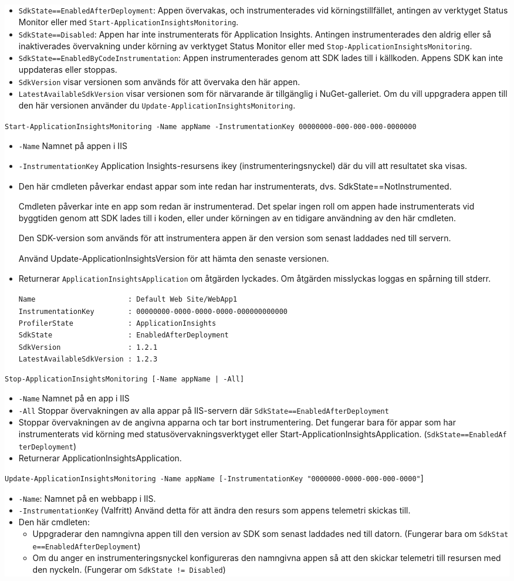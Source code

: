   * `SdkState==EnabledAfterDeployment`: Appen övervakas, och instrumenterades vid körningstillfället, antingen av verktyget Status Monitor eller med `Start-ApplicationInsightsMonitoring`.
  * `SdkState==Disabled`: Appen har inte instrumenterats för Application Insights. Antingen instrumenterades den aldrig eller så inaktiverades övervakning under körning av verktyget Status Monitor eller med `Stop-ApplicationInsightsMonitoring`.
  * `SdkState==EnabledByCodeInstrumentation`: Appen instrumenterades genom att SDK lades till i källkoden. Appens SDK kan inte uppdateras eller stoppas.
  * `SdkVersion` visar versionen som används för att övervaka den här appen.
  * `LatestAvailableSdkVersion` visar versionen som för närvarande är tillgänglig i NuGet-galleriet. Om du vill uppgradera appen till den här versionen använder du `Update-ApplicationInsightsMonitoring`.

`Start-ApplicationInsightsMonitoring -Name appName -InstrumentationKey 00000000-000-000-000-0000000`

* `-Name` Namnet på appen i IIS
* `-InstrumentationKey` Application Insights-resursens ikey (instrumenteringsnyckel) där du vill att resultatet ska visas.
* Den här cmdleten påverkar endast appar som inte redan har instrumenterats, dvs. SdkState==NotInstrumented.

    Cmdleten påverkar inte en app som redan är instrumenterad. Det spelar ingen roll om appen hade instrumenterats vid byggtiden genom att SDK lades till i koden, eller under körningen av en tidigare användning av den här cmdleten.

    Den SDK-version som används för att instrumentera appen är den version som senast laddades ned till servern.

    Använd Update-ApplicationInsightsVersion för att hämta den senaste versionen.
* Returnerar `ApplicationInsightsApplication` om åtgärden lyckades. Om åtgärden misslyckas loggas en spårning till stderr.

   ```output
   Name                      : Default Web Site/WebApp1
   InstrumentationKey        : 00000000-0000-0000-0000-000000000000
   ProfilerState             : ApplicationInsights
   SdkState                  : EnabledAfterDeployment
   SdkVersion                : 1.2.1
   LatestAvailableSdkVersion : 1.2.3
   ```

`Stop-ApplicationInsightsMonitoring [-Name appName | -All]`

* `-Name` Namnet på en app i IIS
* `-All` Stoppar övervakningen av alla appar på IIS-servern där `SdkState==EnabledAfterDeployment`
* Stoppar övervakningen av de angivna apparna och tar bort instrumentering. Det fungerar bara för appar som har instrumenterats vid körning med statusövervakningsverktyget eller Start-ApplicationInsightsApplication. (`SdkState==EnabledAfterDeployment`)
* Returnerar ApplicationInsightsApplication.

`Update-ApplicationInsightsMonitoring -Name appName [-InstrumentationKey "0000000-0000-000-000-0000"`]

* `-Name`: Namnet på en webbapp i IIS.
* `-InstrumentationKey` (Valfritt) Använd detta för att ändra den resurs som appens telemetri skickas till.
* Den här cmdleten:
  * Uppgraderar den namngivna appen till den version av SDK som senast laddades ned till datorn. (Fungerar bara om `SdkState==EnabledAfterDeployment`)
  * Om du anger en instrumenteringsnyckel konfigureras den namngivna appen så att den skickar telemetri till resursen med den nyckeln. (Fungerar om `SdkState != Disabled`)


[api]: ./api-custom-events-metrics.md
[availability]: monitor-web-app-availability.md
[client]: ./javascript.md
[diagnostic]: ./diagnostic-search.md
[greenbrown]: ./asp-net.md
[qna]: ../faq.md
[roles]: ./resources-roles-access-control.md
[usage]: ./javascript.md